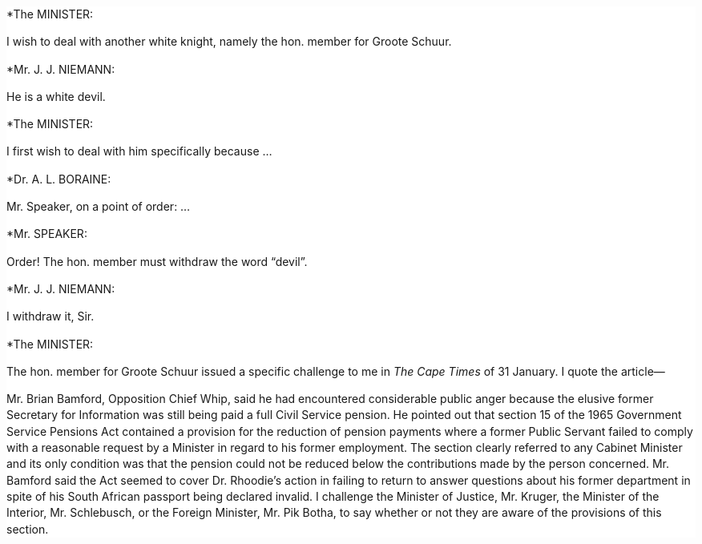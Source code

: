 </speech>

<speech by="#minister">

<from>*The <person refersTo="hansard_za">MINISTER</person>:</from>

<p>I wish to deal with another white knight, namely the hon. member for Groote Schuur.</p>

</speech>

<speech by="#niemann">

<from>*Mr. <person refersTo="hansard_za">J. J. NIEMANN</person>:</from>

<p>He is a white devil.</p>

</speech>

<speech by="#minister">

<from>*The <person refersTo="hansard_za">MINISTER</person>:</from>

<p>I first wish to deal with him specifically because &#x2026;</p>

</speech>

<speech by="#boraine">

<from>*Dr. <person refersTo="hansard_za">A. L. BORAINE</person>:</from>

<p>Mr. Speaker, on a point of order: &#x2026;</p>

</speech>

<speech by="#speaker">

<from>*Mr. <person refersTo="hansard_za">SPEAKER</person>:</from>

<p>Order! The hon. member must withdraw the word &#x201C;devil&#x201D;.</p>

</speech>

<speech by="#niemann">

<from>*Mr. <person refersTo="hansard_za">J. J. NIEMANN</person>:</from>

<p>I withdraw it, Sir.</p>

</speech>

<speech by="#minister">

<from>*The <person refersTo="hansard_za">MINISTER</person>:</from>

<p>The hon. member for Groote Schuur issued a specific challenge to me in <i>The Cape Times</i> of 31 January. I quote the article&#x2014;</p>

<block name="quote">Mr. Brian Bamford, Opposition Chief Whip, said he had encountered considerable public anger because the elusive former Secretary for Information was still being paid a full Civil Service pension. He pointed out that section 15 of the 1965 Government Service Pensions Act contained a provision for the reduction of pension payments where a former Public Servant failed to comply with a reasonable request by a Minister in regard to his former employment. The section clearly referred to any Cabinet Minister and its only condition was that the pension could not be reduced below the contributions made by the person concerned. Mr. Bamford said the Act seemed to cover Dr. Rhoodie&#x2019;s action in failing to return to <span class="col_141-142" refersTo="page_0092"/>answer questions about his former department in spite of his South African passport being declared invalid. I challenge the Minister of Justice, Mr. Kruger, the Minister of the Interior, Mr. Schlebusch, or the Foreign Minister, Mr. Pik Botha, to say whether or not they are aware of the provisions of this section.</block>

